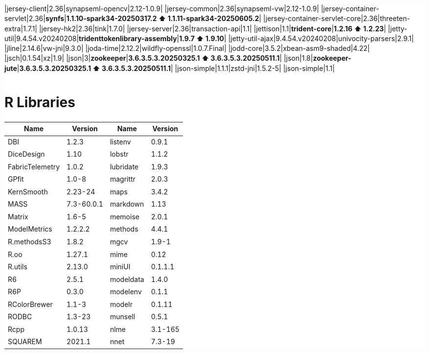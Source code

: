 |jersey-client|2.36|synapseml-opencv|2.12-1.0.9|
|jersey-common|2.36|synapseml-vw|2.12-1.0.9|
|jersey-container-servlet|2.36|**synfs**|**1.1.10-spark34-20250317.2 ⬆️ 1.1.11-spark34-20250605.2**|
|jersey-container-servlet-core|2.36|threeten-extra|1.7.1|
|jersey-hk2|2.36|tink|1.7.0|
|jersey-server|2.36|transaction-api|1.1|
|jettison|1.1|**trident-core**|**1.2.16 ⬆️ 1.2.23**|
|jetty-util|9.4.54.v20240208|**tridenttokenlibrary-assembly**|**1.9.7 ⬆️ 1.9.10**|
|jetty-util-ajax|9.4.54.v20240208|univocity-parsers|2.9.1|
|jline|2.14.6|vw-jni|9.3.0|
|joda-time|2.12.2|wildfly-openssl|1.0.7.Final|
|jodd-core|3.5.2|xbean-asm9-shaded|4.22|
|jsch|0.1.54|xz|1.9|
|json|3|**zookeeper**|**3.6.3.5.3.20250325.1 ⬆️ 3.6.3.5.3.20250511.1**|
|json|1.8|**zookeeper-jute**|**3.6.3.5.3.20250325.1 ⬆️ 3.6.3.5.3.20250511.1**|
|json-simple|1.1.1|zstd-jni|1.5.2-5|
|json-simple|1.1|

# R Libraries
|Name|Version|Name|Version|
|-----|-----|-----|-----|
|DBI|1.2.3|listenv|0.9.1|
|DiceDesign|1.10|lobstr|1.1.2|
|FabricTelemetry|1.0.2|lubridate|1.9.3|
|GPfit|1.0-8|magrittr|2.0.3|
|KernSmooth|2.23-24|maps|3.4.2|
|MASS|7.3-60.0.1|markdown|1.13|
|Matrix|1.6-5|memoise|2.0.1|
|ModelMetrics|1.2.2.2|methods|4.4.1|
|R.methodsS3|1.8.2|mgcv|1.9-1|
|R.oo|1.27.1|mime|0.12|
|R.utils|2.13.0|miniUI|0.1.1.1|
|R6|2.5.1|modeldata|1.4.0|
|R6P|0.3.0|modelenv|0.1.1|
|RColorBrewer|1.1-3|modelr|0.1.11|
|RODBC|1.3-23|munsell|0.5.1|
|Rcpp|1.0.13|nlme|3.1-165|
|SQUAREM|2021.1|nnet|7.3-19|